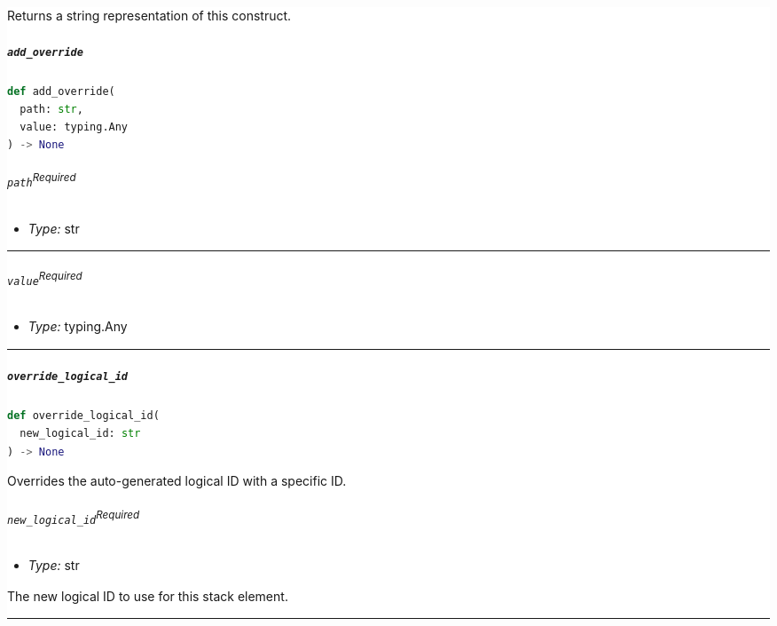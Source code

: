 Returns a string representation of this construct.

##### `add_override` <a name="add_override" id="@cdktf/provider-cloudflare.dataCloudflareApiShieldOperationSchemaValidationSettings.DataCloudflareApiShieldOperationSchemaValidationSettings.addOverride"></a>

```python
def add_override(
  path: str,
  value: typing.Any
) -> None
```

###### `path`<sup>Required</sup> <a name="path" id="@cdktf/provider-cloudflare.dataCloudflareApiShieldOperationSchemaValidationSettings.DataCloudflareApiShieldOperationSchemaValidationSettings.addOverride.parameter.path"></a>

- *Type:* str

---

###### `value`<sup>Required</sup> <a name="value" id="@cdktf/provider-cloudflare.dataCloudflareApiShieldOperationSchemaValidationSettings.DataCloudflareApiShieldOperationSchemaValidationSettings.addOverride.parameter.value"></a>

- *Type:* typing.Any

---

##### `override_logical_id` <a name="override_logical_id" id="@cdktf/provider-cloudflare.dataCloudflareApiShieldOperationSchemaValidationSettings.DataCloudflareApiShieldOperationSchemaValidationSettings.overrideLogicalId"></a>

```python
def override_logical_id(
  new_logical_id: str
) -> None
```

Overrides the auto-generated logical ID with a specific ID.

###### `new_logical_id`<sup>Required</sup> <a name="new_logical_id" id="@cdktf/provider-cloudflare.dataCloudflareApiShieldOperationSchemaValidationSettings.DataCloudflareApiShieldOperationSchemaValidationSettings.overrideLogicalId.parameter.newLogicalId"></a>

- *Type:* str

The new logical ID to use for this stack element.

---
